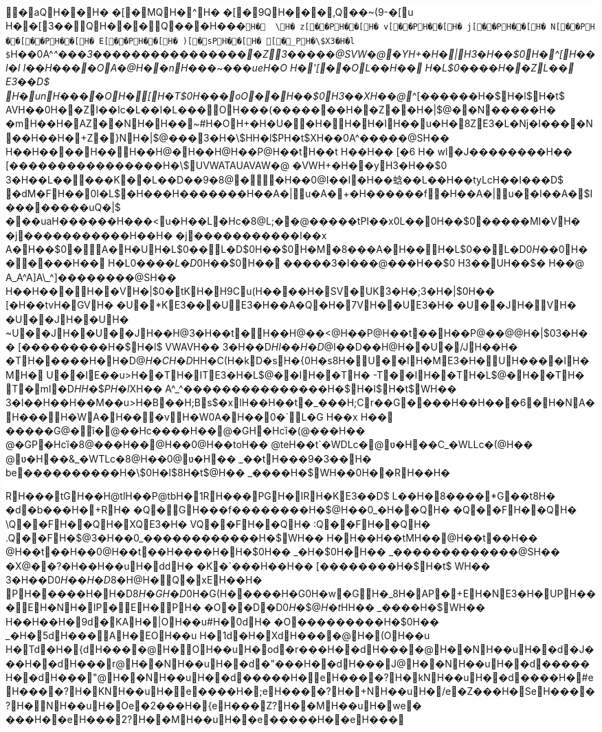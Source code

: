 \ �aQ H��\ H�
�[ �MQ H�^\ H�
�[ �9Q H��\ �,Q ��~(9-�[ u H��[ 3��Q H��\ �Q ���H���`  H�	\ H�
z[ ��P H��[ H�
v[ ��P H��[ H�
j[ ��P H��[ H�
N[ ��P H��[ ��P H��[ H�
E[ ��P H��[ H�
)[ �sP H��[ H�
[ �_P H�\$X3�H�l$`H��0A^_^���3�����������������Z    3�����@SVW�@  �Y  H+�H� | H3�H��$0  H�^[ H��I�I I��H����O A�@   H��n H���~�  ��ueH�O H�'[ ��O L��H��   H�L$0����H��Z L��   E3��D$    H�un H����O H�[ H�T$0H���oO ��   H��$0  H3��X  H��@  _^[������H�\$H�l$H�t$ AVH��0H��Z I��Ic�L��I�L���O H���(�������   H��Z ��    H�|$@��N �����H�
�m H��H�AZ ��N H�H��~#H�OH+�H�U��    H�H�H�IH��u�H�8Z E3�L�ǋ�I����N ��H��H�+Z �}N H�|$@���3�H�\$HH�l$PH�t$XH��0A^�����@SH�� H��H����  H��  H��H@  �  H��H@  H��P@  H��tH��t
H��H�� [�6	  H�
wl �J��������H�� [����������������H�\$UVWATAUAVAW�@   �VW  H+�H��y H3�H��$0   3�H��L��  ���K��  L��D��9�8@  �  �     H��0@  I��I�H��蛿��L��H��tyLc H��I���D$    �d  M�FH��0  I�L$�H���H�������H��A�| u�A�+�H������f�     H��A�| u��I��A�$I��������uQ�|$ ���uaH������H���< u�H��L�Hc�8@  L;��@�����tPI��x0  L��0  H��$0  �����MI�VH�
�j �����������   H��H�
�j �����������   I��x   A�   H��$0  � A�   H�UH�L$0�� L�D$0H��$0  H�M�8���A�   H��  H�L$0�� L�D$0H��$0  H��  ����H��   H�L$0����L�D$0H��$0  H��   �����3�I���@�  ��H��$0   H3��U  H��$�   H��@   A_A^A]A\_^]��������@SH�� H��H���  H��V H�|$0�tK H�H9Cu(H����   H�SV �UK 3�H�;3�H�|$0H�� [�H��tvH�GV H�
�U �*K E3���U    E3�H��A�Q�   H�7V H��U E3�H�
�U ��J H�V H�
�U ��J H��U H�
~U ��J H��U ��J H��H@  3�H��t�  H��H@  ��<@  H��P@  H��t��  H��P@  ��@@  H�|$03�H�� [���������H�\$H�l$ VWAVH�� 3�H��D$HI��H�D$@I��D��H@H��U �/J H��H�
�T H�����H�H�D$@H�C H�D$HH�C(H�kD�sH�{0H�s8H�U ��I H�ME3�H�U H����I H�MH�
U ��I E��u>H��T H�IT E3�H�L$@��I H��T H�
-T ��I H��T H�L$@�H��T H�
T �mI �D$HH�\$PH�l$XH�� A^_^���������������H�\$H�l$H�t$WH�� 3�I��H��H��M��u>H�B��H;Bs$�xlH��H��t�_���H;Cr��G  ����H��H���6  �   H�NA�   H��� H�WA�   H��  �v H�W0A�   H��0  �` L�G H��x   H��   �����G@�   ȉ�@  ��Hc����  H��@  �GH�Hcȉ�(@  ���  H�� @  �GP�Hcȉ�8@  ���  H��@  H��0@  H��toH�� @   teH��t`�WDLc�@  ʋ�H��C_  �WLLc�(@  H�� @  ʋ�H��&_  �WTLc�8@  H��0@  ʋ�H��	_  ��tH���9�  3��H�
be ����������H�\$0H�l$8H�t$@H�� _����H�\$WH��0H��R H��H�

R H���tG H��H@   tlH��P@   tbH�1R H���PG H�IR H�KE3��D$     L��H�8����*G ��t8H�
�d �b���H�+R H�
�Q �G H���f��������H�\$@H��0_�H��Q H�
�Q ��F H��Q H�
\Q ��F H��Q H�XQ E3�H�
VQ ��F H��Q H�
:Q ��F H��Q H�
.Q ��F H�\$@3�H��0_������������H�\$WH�� H�H��H��tMH��@  H��t��  H�� @  H��t��  H��0@  H��t��  H����  H�    H�\$0H�� _�H�\$0H�    H�� _�������������@SH�� �X@  �   �?�  H��H��uH�dd H�
�K �`���H��H�� [��������H�\$H�t$ WH�� 3�H��D$0H��H�D$8�H@H�Q �xE H��H�
P H�����H�H�D$8H�G H�D$0H�G(H�����H�G0H�w�G   H�_8H�AP �+E H�NE3�H�UP H���E H�NH�IP �E H�P H�
�O ��D �D$0H�\$@H�t$HH�� _����H�\$WH�� H��H��H�9d �KA H�|O H��u#H�0d H�
�O ���������H�\$0H�� _�H�5d H���A H�EO H��u	H�1d �H�Xd H����@ H�(O H��u	H�Td �H�{d H����@ H�O H��uH�od �r���H��d H����@ H��N H��uH��d �J���H��d H���r@ H��N H��uH��d �"���H��d H���J@ H��N H��uH��d �����H��d H���"@ H��N H��uH��d �����H�e H����? H�kN H��uH��d ����H�#e H����? H�KN H��uH�e ����H�;e H����? H�+N H��uH�/e �Z���H�Se H����? H�N H��uH�Oe �2���H�{e H���Z? H��M H��uH�we �
���H��e H���2? H��M H��uH��e �����H��e H���
